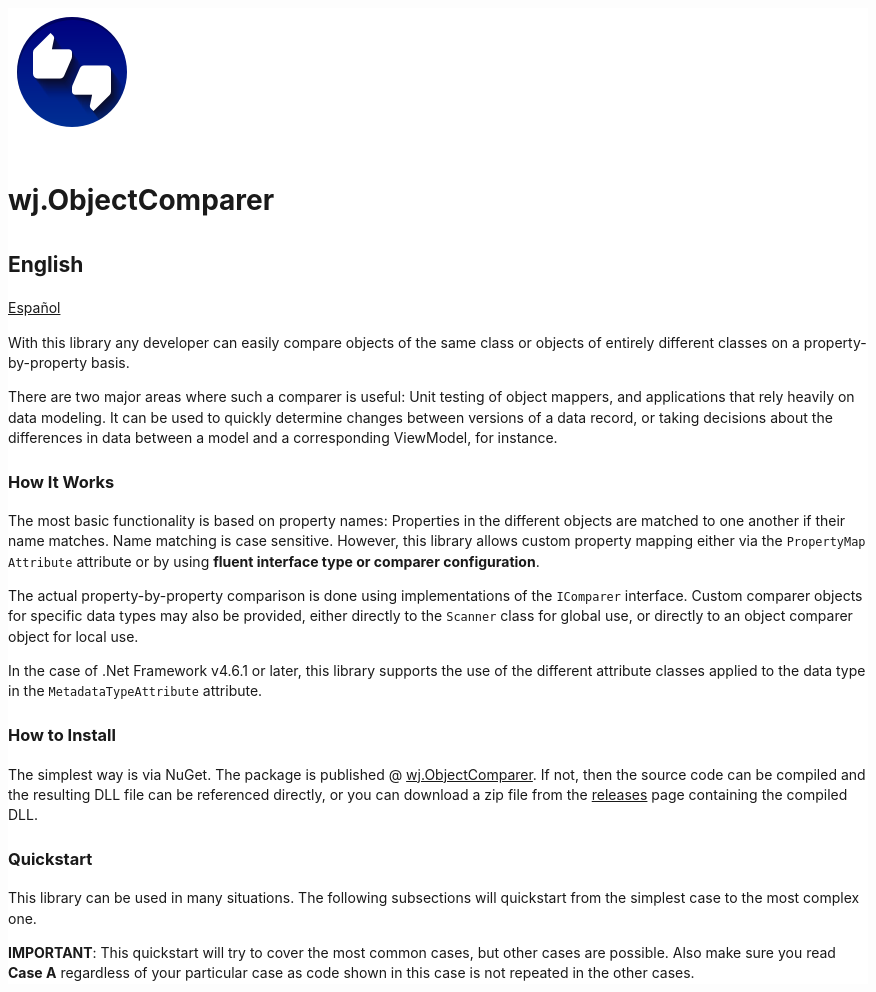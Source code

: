 ![webJose's ObjectComparer](Logo_128.png)

# wj.ObjectComparer

## English

[Español](#Español)

With this library any developer can easily compare objects of the same class or objects of entirely different classes on a property-by-property basis.

There are two major areas where such a comparer is useful:  Unit testing of object mappers, and applications that rely heavily on data modeling.  It can be used to quickly determine changes between versions of a data record, or taking decisions about the differences in data between a model and a corresponding ViewModel, for instance.

### How It Works

The most basic functionality is based on property names:  Properties in the different objects are matched to one another if their name matches.  Name matching is case sensitive.  However, this library allows custom property mapping either via the `PropertyMapAttribute` attribute or by using **fluent interface type or comparer configuration**.

The actual property-by-property comparison is done using implementations of the `IComparer` interface.  Custom comparer objects for specific data types may also be provided, either directly to the `Scanner` class for global use, or directly to an object comparer object for local use.

In the case of .Net Framework v4.6.1 or later, this library supports the use of the different attribute classes applied to the data type in the `MetadataTypeAttribute` attribute.

### How to Install

The simplest way is via NuGet.  The package is published @ [wj.ObjectComparer](https://www.nuget.org/packages/wj.ObjectComparer).  If not, then the source code can be compiled and the resulting DLL file can be referenced directly, or you can download a zip file from the [releases](../../releases) page containing the compiled DLL.

### Quickstart

This library can be used in many situations.  The following subsections will quickstart from the simplest case to the most complex one.

**IMPORTANT**:  This quickstart will try to cover the most common cases, but other cases are possible.  Also make sure you read **Case A** regardless of your particular case as code shown in this case is not repeated in the other cases.
